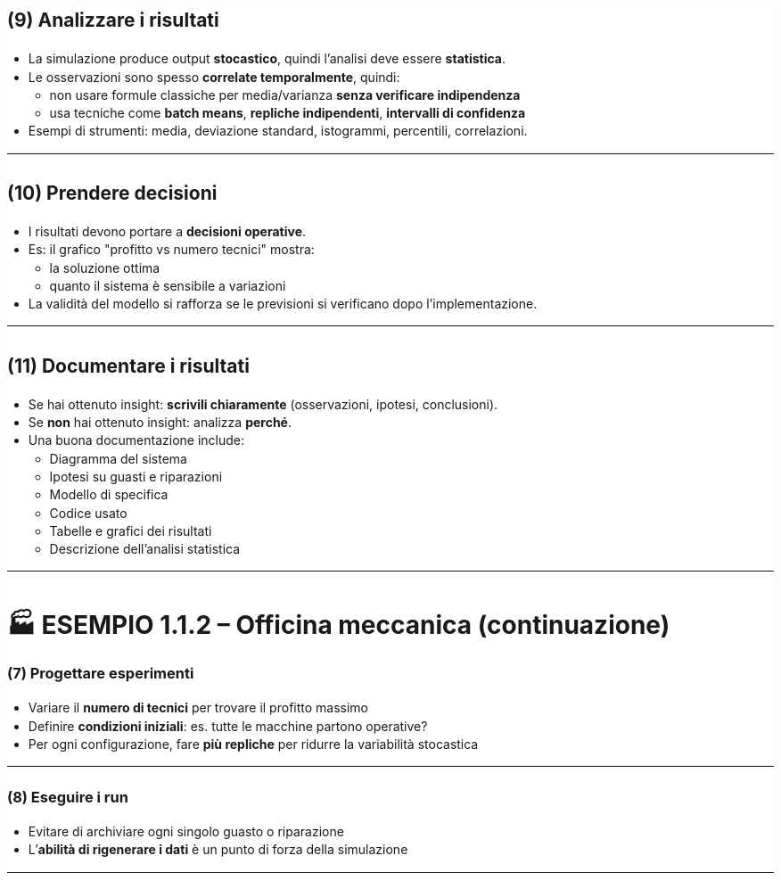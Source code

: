
## (9) **Analizzare i risultati**

- La simulazione produce output **stocastico**, quindi l’analisi deve essere **statistica**.
- Le osservazioni sono spesso **correlate temporalmente**, quindi:
  - non usare formule classiche per media/varianza **senza verificare indipendenza**
  - usa tecniche come **batch means**, **repliche indipendenti**, **intervalli di confidenza**
- Esempi di strumenti: media, deviazione standard, istogrammi, percentili, correlazioni.

---

## (10) **Prendere decisioni**

- I risultati devono portare a **decisioni operative**.
- Es: il grafico "profitto vs numero tecnici" mostra:
  - la soluzione ottima
  - quanto il sistema è sensibile a variazioni
- La validità del modello si rafforza se le previsioni si verificano dopo l’implementazione.

---

## (11) **Documentare i risultati**

- Se hai ottenuto insight: **scrivili chiaramente** (osservazioni, ipotesi, conclusioni).
- Se **non** hai ottenuto insight: analizza **perché**.
- Una buona documentazione include:
  - Diagramma del sistema
  - Ipotesi su guasti e riparazioni
  - Modello di specifica
  - Codice usato
  - Tabelle e grafici dei risultati
  - Descrizione dell’analisi statistica

---

# 🏭 ESEMPIO 1.1.2 – Officina meccanica (continuazione)

### (7) Progettare esperimenti

- Variare il **numero di tecnici** per trovare il profitto massimo
- Definire **condizioni iniziali**: es. tutte le macchine partono operative?
- Per ogni configurazione, fare **più repliche** per ridurre la variabilità stocastica

---

### (8) Eseguire i run

- Evitare di archiviare ogni singolo guasto o riparazione
- L’**abilità di rigenerare i dati** è un punto di forza della simulazione

---
